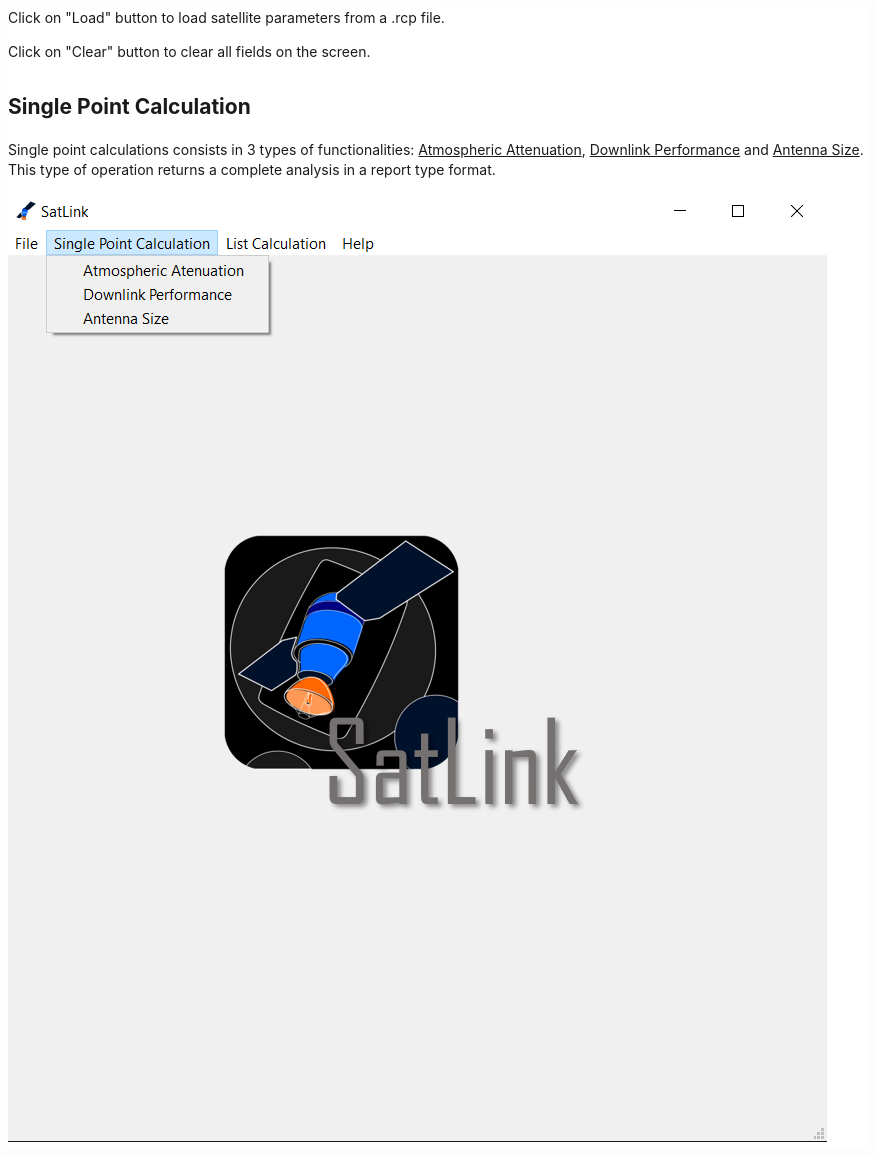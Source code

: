 Click on "Load" button to load satellite parameters from a .rcp file.

Click on "Clear" button to clear all fields on the screen.

## Single Point Calculation

Single point calculations consists in 3 types of functionalities: [Atmospheric Attenuation](#atmospheric-attenuation), 
[Downlink Performance](#downlink-performance) and [Antenna Size](#antenna-size). This type of operation returns a complete analysis in a report type format.

![single point menu](..\images\single_menu.png)
